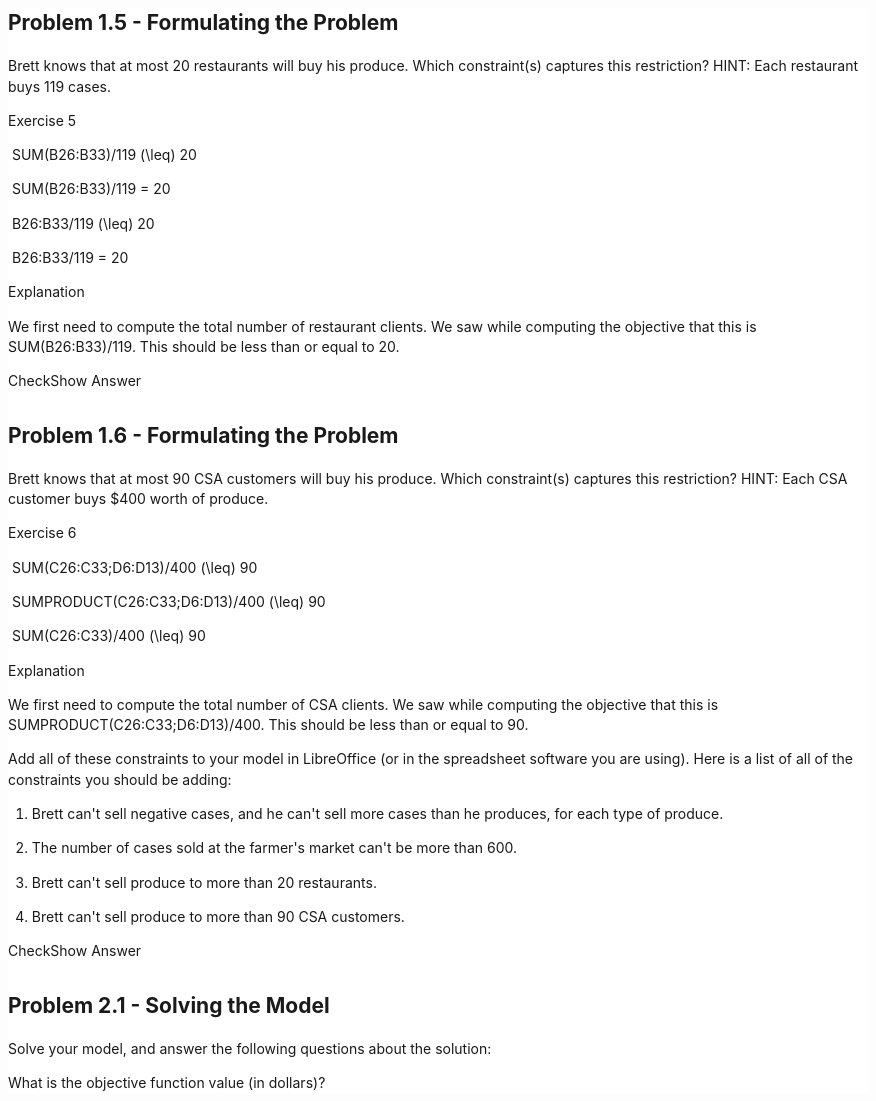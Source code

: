 ## Problem 1.5 - Formulating the Problem

Brett knows that at most 20 restaurants will buy his produce. Which constraint(s) captures this restriction? HINT: Each restaurant buys 119 cases.

Exercise 5

&nbsp;SUM(B26:B33)/119 (\\leq) 20&nbsp;

&nbsp;SUM(B26:B33)/119 = 20&nbsp;

&nbsp;B26:B33/119 (\\leq) 20&nbsp;

&nbsp;B26:B33/119 = 20&nbsp;

Explanation

We first need to compute the total number of restaurant clients. We saw while computing the objective that this is SUM(B26:B33)/119. This should be less than or equal to 20.

CheckShow Answer

## Problem 1.6 - Formulating the Problem

Brett knows that at most 90 CSA customers will buy his produce. Which constraint(s) captures this restriction? HINT: Each CSA customer buys $400 worth of produce.

Exercise 6

&nbsp;SUM(C26:C33;D6:D13)/400 (\\leq) 90&nbsp;

&nbsp;SUMPRODUCT(C26:C33;D6:D13)/400 (\\leq) 90&nbsp;

&nbsp;SUM(C26:C33)/400 (\\leq) 90&nbsp;

Explanation

We first need to compute the total number of CSA clients. We saw while computing the objective that this is SUMPRODUCT(C26:C33;D6:D13)/400. This should be less than or equal to 90.

Add all of these constraints to your model in LibreOffice (or in the spreadsheet software you are using). Here is a list of all of the constraints you should be adding:

1) Brett can't sell negative cases, and he can't sell more cases than he produces, for each type of produce.

2) The number of cases sold at the farmer's market can't be more than 600.

3) Brett can't sell produce to more than 20 restaurants.

4) Brett can't sell produce to more than 90 CSA customers.

CheckShow Answer

## Problem 2.1 - Solving the Model

Solve your model, and answer the following questions about the solution:

What is the objective function value (in dollars)?
